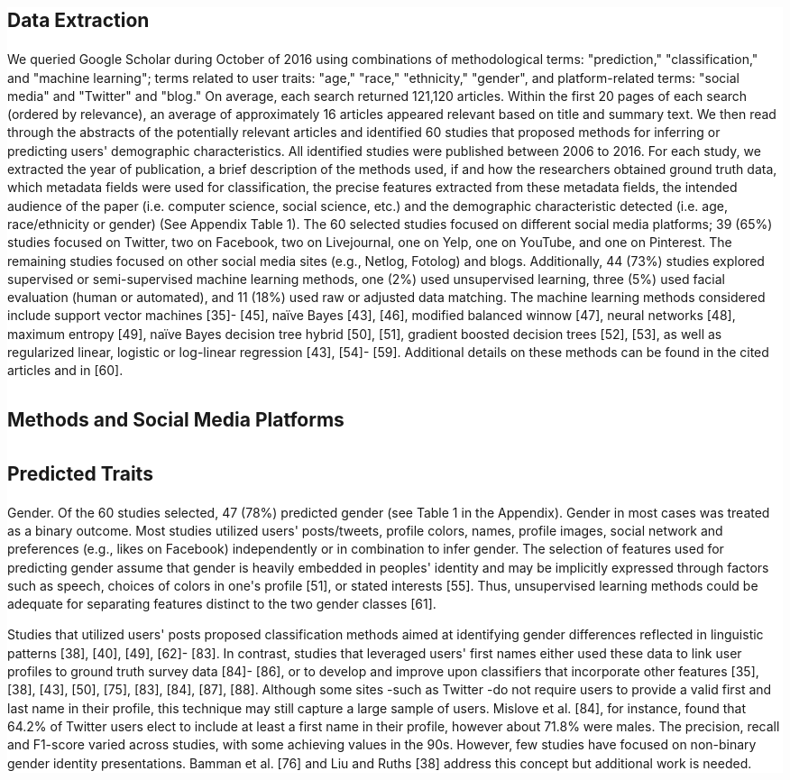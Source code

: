 
## Data Extraction

We queried Google Scholar during October of 2016 using combinations of methodological terms: "prediction," "classification," and "machine learning"; terms related to user traits: "age," "race," "ethnicity," "gender", and platform-related terms: "social media" and "Twitter" and "blog." On average, each search returned 121,120 articles. Within the first 20 pages of each search (ordered by relevance), an average of approximately 16 articles appeared relevant based on title and summary text. We then read through the abstracts of the potentially relevant articles and identified 60 studies that proposed methods for inferring or predicting users' demographic characteristics. All identified studies were published between 2006 to 2016. For each study, we extracted the year of publication, a brief description of the methods used, if and how the researchers obtained ground truth data, which metadata fields were used for classification, the precise features extracted from these metadata fields, the intended audience of the paper (i.e. computer science, social science, etc.) and the demographic characteristic detected (i.e. age, race/ethnicity or gender) (See Appendix Table 1). The 60 selected studies focused on different social media platforms; 39 (65%) studies focused on  Twitter, two on Facebook, two on Livejournal, one on Yelp, one on YouTube, and one on Pinterest. The remaining studies focused on other social media sites (e.g., Netlog, Fotolog) and blogs. Additionally, 44 (73%) studies explored supervised or semi-supervised machine learning methods, one (2%) used unsupervised learning, three (5%) used facial evaluation (human or automated), and 11 (18%) used raw or adjusted data matching. The machine learning methods considered include support vector machines [35]- [45], naïve Bayes [43], [46], modified balanced winnow [47], neural networks [48], maximum entropy [49], naïve Bayes decision tree hybrid [50], [51], gradient boosted decision trees [52], [53], as well as regularized linear, logistic or log-linear regression [43], [54]- [59]. Additional details on these methods can be found in the cited articles and in [60].


## Methods and Social Media Platforms


## Predicted Traits

Gender. Of the 60 studies selected, 47 (78%) predicted gender (see Table 1 in the Appendix). Gender in most cases was treated as a binary outcome. Most studies utilized users' posts/tweets, profile colors, names, profile images, social network and preferences (e.g., likes on Facebook) independently or in combination to infer gender. The selection of features used for predicting gender assume that gender is heavily embedded in peoples' identity and may be implicitly expressed through factors such as speech, choices of colors in one's profile [51], or stated interests [55]. Thus, unsupervised learning methods could be adequate for separating features distinct to the two gender classes [61].

Studies that utilized users' posts proposed classification methods aimed at identifying gender differences reflected in linguistic patterns [38], [40], [49], [62]- [83]. In contrast, studies that leveraged users' first names either used these data to link user profiles to ground truth survey data [84]- [86], or to develop and improve upon classifiers that incorporate other features [35], [38], [43], [50], [75], [83], [84], [87], [88]. Although some sites -such as Twitter -do not require users to provide a valid first and last name in their profile, this technique may still capture a large sample of users. Mislove et al. [84], for instance, found that 64.2% of Twitter users elect to include at least a first name in their profile, however about 71.8% were males. The precision, recall and F1-score varied across studies, with some achieving values in the 90s. However, few studies have focused on non-binary gender identity presentations. Bamman et al. [76] and Liu and Ruths [38] address this concept but additional work is needed.
